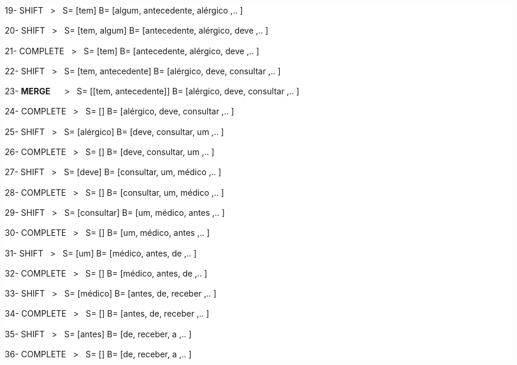 19- SHIFT&nbsp;&nbsp;&nbsp;>&nbsp;&nbsp;&nbsp;S= [tem]   B= [algum, antecedente, alérgico ,.. ]



20- SHIFT&nbsp;&nbsp;&nbsp;>&nbsp;&nbsp;&nbsp;S= [tem, algum]   B= [antecedente, alérgico, deve ,.. ]



21- COMPLETE&nbsp;&nbsp;&nbsp;>&nbsp;&nbsp;&nbsp;S= [tem]   B= [antecedente, alérgico, deve ,.. ]



22- SHIFT&nbsp;&nbsp;&nbsp;>&nbsp;&nbsp;&nbsp;S= [tem, antecedente]   B= [alérgico, deve, consultar ,.. ]



23- **MERGE**&nbsp;&nbsp;&nbsp;&nbsp;&nbsp;&nbsp;>&nbsp;&nbsp;&nbsp;S= [[tem, antecedente]]   B= [alérgico, deve, consultar ,.. ]



24- COMPLETE&nbsp;&nbsp;&nbsp;>&nbsp;&nbsp;&nbsp;S= []   B= [alérgico, deve, consultar ,.. ]



25- SHIFT&nbsp;&nbsp;&nbsp;>&nbsp;&nbsp;&nbsp;S= [alérgico]   B= [deve, consultar, um ,.. ]



26- COMPLETE&nbsp;&nbsp;&nbsp;>&nbsp;&nbsp;&nbsp;S= []   B= [deve, consultar, um ,.. ]



27- SHIFT&nbsp;&nbsp;&nbsp;>&nbsp;&nbsp;&nbsp;S= [deve]   B= [consultar, um, médico ,.. ]



28- COMPLETE&nbsp;&nbsp;&nbsp;>&nbsp;&nbsp;&nbsp;S= []   B= [consultar, um, médico ,.. ]



29- SHIFT&nbsp;&nbsp;&nbsp;>&nbsp;&nbsp;&nbsp;S= [consultar]   B= [um, médico, antes ,.. ]



30- COMPLETE&nbsp;&nbsp;&nbsp;>&nbsp;&nbsp;&nbsp;S= []   B= [um, médico, antes ,.. ]



31- SHIFT&nbsp;&nbsp;&nbsp;>&nbsp;&nbsp;&nbsp;S= [um]   B= [médico, antes, de ,.. ]



32- COMPLETE&nbsp;&nbsp;&nbsp;>&nbsp;&nbsp;&nbsp;S= []   B= [médico, antes, de ,.. ]



33- SHIFT&nbsp;&nbsp;&nbsp;>&nbsp;&nbsp;&nbsp;S= [médico]   B= [antes, de, receber ,.. ]



34- COMPLETE&nbsp;&nbsp;&nbsp;>&nbsp;&nbsp;&nbsp;S= []   B= [antes, de, receber ,.. ]



35- SHIFT&nbsp;&nbsp;&nbsp;>&nbsp;&nbsp;&nbsp;S= [antes]   B= [de, receber, a ,.. ]



36- COMPLETE&nbsp;&nbsp;&nbsp;>&nbsp;&nbsp;&nbsp;S= []   B= [de, receber, a ,.. ]


